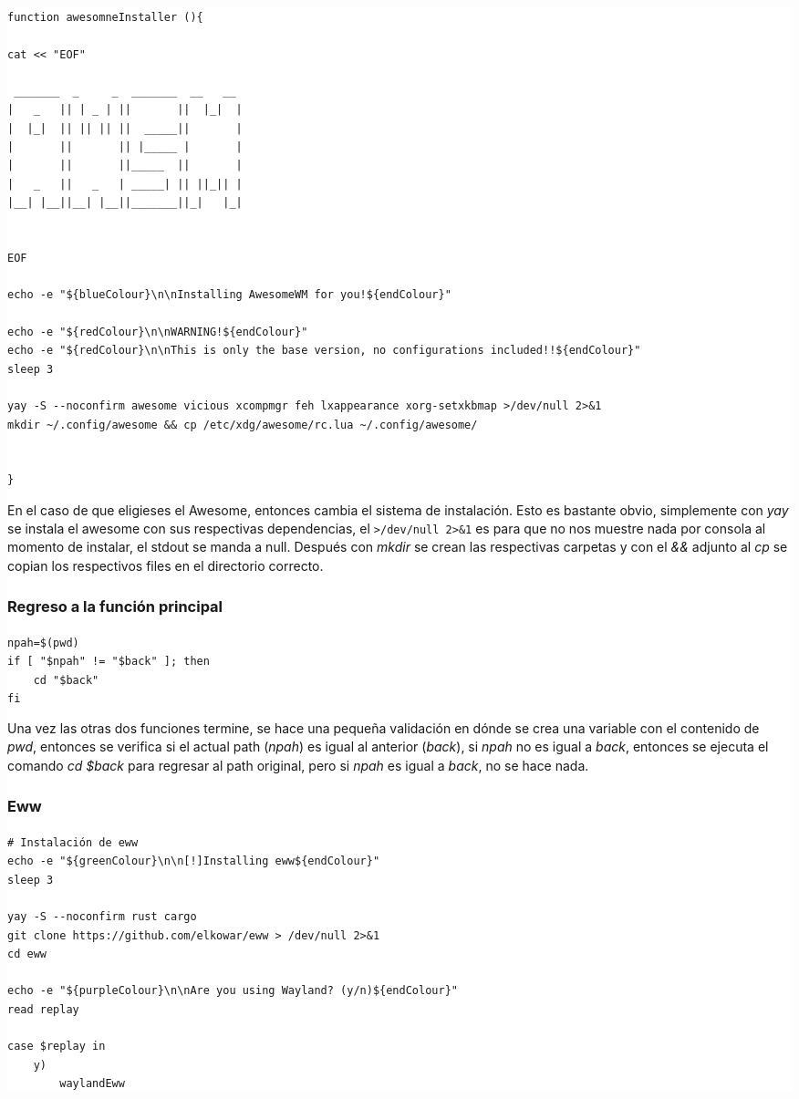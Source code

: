 ```
function awesomneInstaller (){

cat << "EOF"

 _______  _     _  _______  __   __ 
|   _   || | _ | ||       ||  |_|  |
|  |_|  || || || ||  _____||       |
|       ||       || |_____ |       |
|       ||       ||_____  ||       |
|   _   ||   _   | _____| || ||_|| |
|__| |__||__| |__||_______||_|   |_|


EOF

echo -e "${blueColour}\n\nInstalling AwesomeWM for you!${endColour}"

echo -e "${redColour}\n\nWARNING!${endColour}"
echo -e "${redColour}\n\nThis is only the base version, no configurations included!!${endColour}"
sleep 3
 
yay -S --noconfirm awesome vicious xcompmgr feh lxappearance xorg-setxkbmap >/dev/null 2>&1
mkdir ~/.config/awesome && cp /etc/xdg/awesome/rc.lua ~/.config/awesome/ 


}
```

En el caso de que eligieses el Awesome, entonces cambia el sistema de instalación. Esto es bastante obvio, simplemente con *yay* se instala el awesome con sus respectivas dependencias, el `>/dev/null 2>&1` es para que no nos muestre nada por consola al momento de instalar, el stdout se manda a null. Después con *mkdir* se crean las respectivas carpetas y con el *&&* adjunto al *cp* se copian los respectivos files en el directorio correcto. 

### Regreso a la función principal

```
npah=$(pwd)
if [ "$npah" != "$back" ]; then
    cd "$back"
fi
```

Una vez las otras dos funciones termine, se hace una pequeña validación en dónde se crea una variable con el contenido de *pwd*, entonces se verifica si el actual path (*npah*) es igual al anterior (*back*), si *npah* no es igual a *back*, entonces se ejecuta el comando *cd $back* para regresar al path original, pero si *npah* es igual a *back*, no se hace nada. 

### Eww

```
# Instalación de eww
echo -e "${greenColour}\n\n[!]Installing eww${endColour}"
sleep 3 

yay -S --noconfirm rust cargo
git clone https://github.com/elkowar/eww > /dev/null 2>&1
cd eww

echo -e "${purpleColour}\n\nAre you using Wayland? (y/n)${endColour}"
read replay

case $replay in
    y)
        waylandEww
```